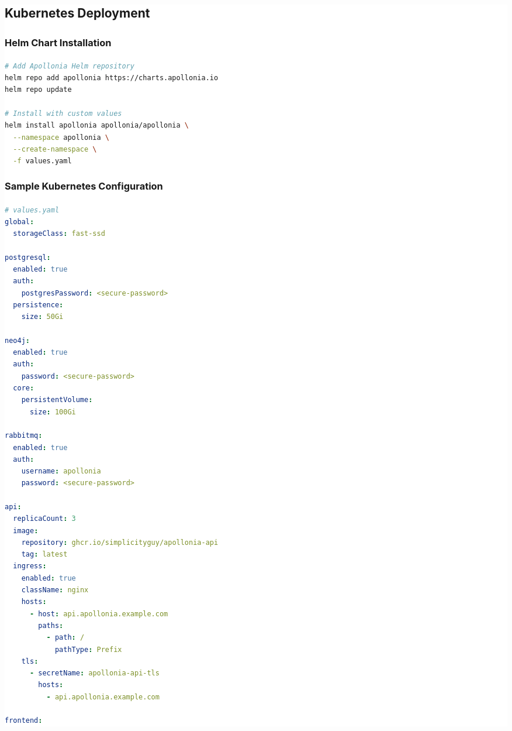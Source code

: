 ## Kubernetes Deployment

### Helm Chart Installation

```bash
# Add Apollonia Helm repository
helm repo add apollonia https://charts.apollonia.io
helm repo update

# Install with custom values
helm install apollonia apollonia/apollonia \
  --namespace apollonia \
  --create-namespace \
  -f values.yaml
```

### Sample Kubernetes Configuration

```yaml
# values.yaml
global:
  storageClass: fast-ssd

postgresql:
  enabled: true
  auth:
    postgresPassword: <secure-password>
  persistence:
    size: 50Gi

neo4j:
  enabled: true
  auth:
    password: <secure-password>
  core:
    persistentVolume:
      size: 100Gi

rabbitmq:
  enabled: true
  auth:
    username: apollonia
    password: <secure-password>

api:
  replicaCount: 3
  image:
    repository: ghcr.io/simplicityguy/apollonia-api
    tag: latest
  ingress:
    enabled: true
    className: nginx
    hosts:
      - host: api.apollonia.example.com
        paths:
          - path: /
            pathType: Prefix
    tls:
      - secretName: apollonia-api-tls
        hosts:
          - api.apollonia.example.com

frontend:
```